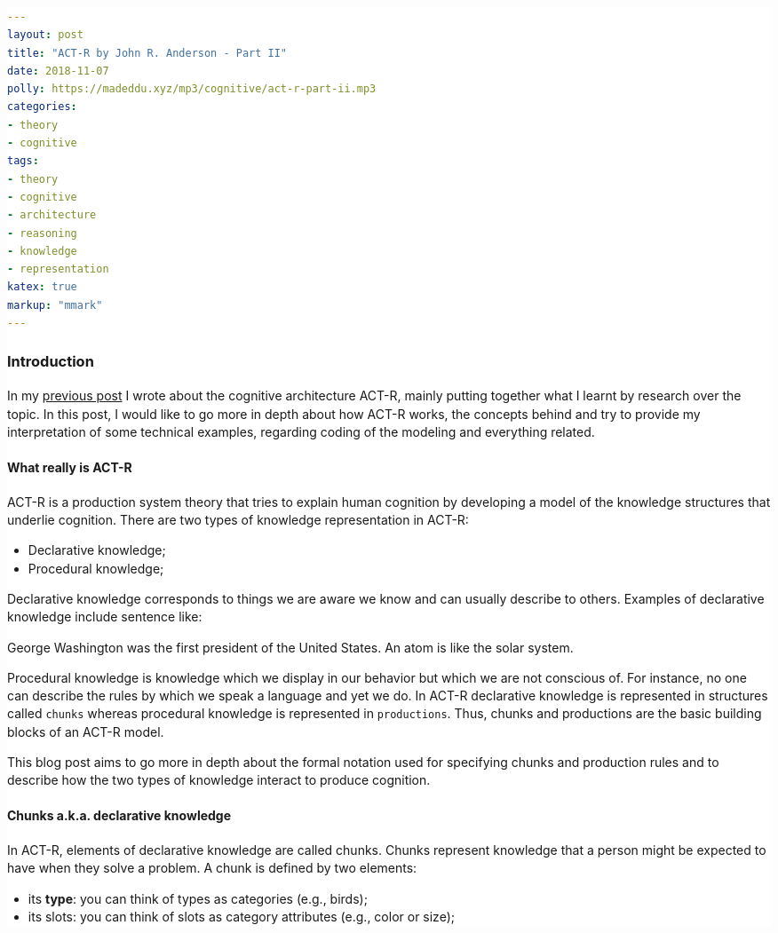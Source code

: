 ```yaml
---
layout: post
title: "ACT-R by John R. Anderson - Part II"
date: 2018-11-07
polly: https://madeddu.xyz/mp3/cognitive/act-r-part-ii.mp3
categories:
- theory
- cognitive
tags:
- theory
- cognitive
- architecture
- reasoning
- knowledge
- representation
katex: true
markup: "mmark"
---
```


### Introduction
In my [previous post](https://madeddu.xyz/posts/act-r-part-I) I wrote about the cognitive architecture ACT-R, mainly putting together what I learnt by research over the topic. In this post, I would like to go more in depth about how ACT-R works, the concepts behind and try to provide my interpretation of some technical examples, regarding coding of the modeling and everything related.

#### What really is ACT-R
ACT-R is a production system theory that tries to explain human cognition by developing a model of the knowledge structures that underlie cognition. There are two types of knowledge representation in ACT-R:

- Declarative knowledge;
- Procedural knowledge;

Declarative knowledge corresponds to things we are aware we know and can usually describe to others.  Examples of declarative knowledge include sentence like:

George Washington was the first president of the United States.
An atom is like the solar system.

Procedural knowledge is knowledge which we display in our behavior but which we are not conscious of. For instance, no one can describe the rules by which we speak a language and yet we do. In ACT-R declarative knowledge is represented in structures called ```chunks``` whereas procedural knowledge is represented in ```productions```. Thus, chunks and productions are the basic building blocks of an ACT-R model.

This blog post aims to go more in depth about the formal notation used for specifying chunks and production rules and to describe how the two types of knowledge interact to produce cognition.

#### Chunks a.k.a. declarative knowledge
In ACT-R, elements of declarative knowledge are called chunks. Chunks represent knowledge that a person might be expected to have when they solve a problem. A chunk is defined by two elements:
- its **type**: you can think of types as categories (e.g., birds);
- its slots: you can think of slots as category attributes (e.g., color or size);
